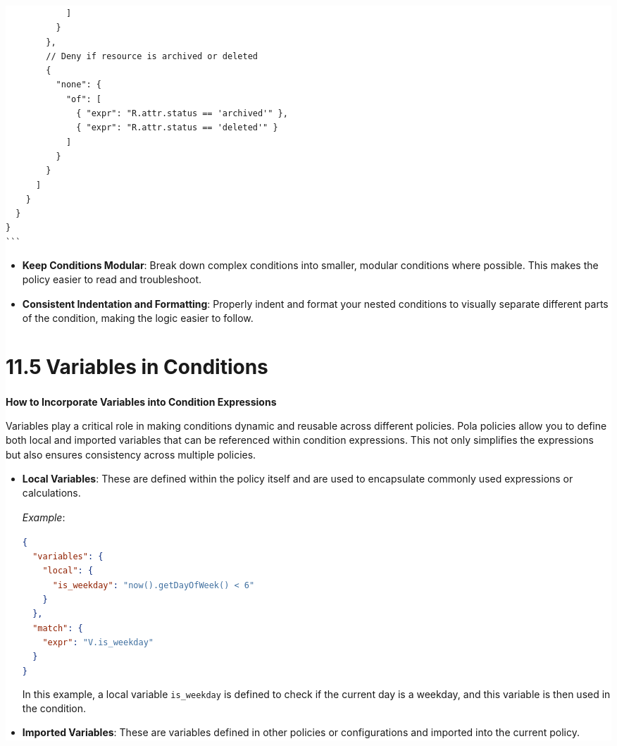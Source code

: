                 ]
              }
            },
            // Deny if resource is archived or deleted
            {
              "none": {
                "of": [
                  { "expr": "R.attr.status == 'archived'" },
                  { "expr": "R.attr.status == 'deleted'" }
                ]
              }
            }
          ]
        }
      }
    }
    ```

- **Keep Conditions Modular**: Break down complex conditions into smaller, modular conditions where possible. This makes the policy easier to read and troubleshoot.

- **Consistent Indentation and Formatting**: Properly indent and format your nested conditions to visually separate different parts of the condition, making the logic easier to follow.

# 11.5 Variables in Conditions

**How to Incorporate Variables into Condition Expressions**

Variables play a critical role in making conditions dynamic and reusable across different policies. Pola policies allow you to define both local and imported variables that can be referenced within condition expressions. This not only simplifies the expressions but also ensures consistency across multiple policies.

- **Local Variables**: These are defined within the policy itself and are used to encapsulate commonly used expressions or calculations.

    *Example*:
    ```json
    {
      "variables": {
        "local": {
          "is_weekday": "now().getDayOfWeek() < 6"
        }
      },
      "match": {
        "expr": "V.is_weekday"
      }
    }
    ```
    In this example, a local variable `is_weekday` is defined to check if the current day is a weekday, and this variable is then used in the condition.

- **Imported Variables**: These are variables defined in other policies or configurations and imported into the current policy.
